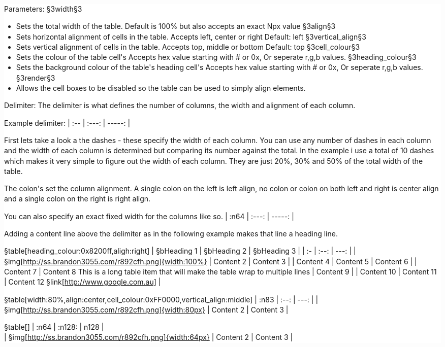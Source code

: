 Parameters:
§3width§3            
 - Sets the total width of the table. Default is 100% but also accepts an exact Npx value
§3align§3              
 - Sets horizontal alignment of cells in the table. Accepts left, center or right Default: left
§3vertical_align§3              
 - Sets vertical alignment of cells in the table. Accepts top, middle or bottom Default: top
§3cell_colour§3              
 - Sets the colour of the table cell's Accepts hex value starting with # or 0x, Or seperate r,g,b values. 
§3heading_colour§3              
 - Sets the background colour of the table's heading cell's Accepts hex value starting with # or 0x, Or seperate r,g,b values. 
§3render§3              
 - Allows the cell boxes to be disabled so the table can be used to simply align elements.
 
Delimiter:
The delimiter is what defines the number of columns, the width and alignment of each column.

Example delimiter:
| :-- | :---: | -----: |

First lets take a look a the dashes - these specify the width of each column.
You can use any number of dashes in each column and the width of each column is determined but comparing its number against the total.
In the example i use a total of 10 dashes which makes it very simple to figure out the width of each column. They are just 20%, 30% and 50% of the total width of the table.

The colon's set the column alignment. A single colon on the left is left align, no colon or colon on both left and right is center align and a single colon on the right is right align. 

You can also specify an exact fixed width for the columns like so. 
| :n64 | :---: | -----: |

Adding a content line above the delimiter as in the following example makes that line a heading line.

§table[heading_colour:0x8200ff,aligh:right]
| §bHeading 1 | §bHeading 2 | §bHeading 3 |
| :- | :--: | ---: |
| §img[http://ss.brandon3055.com/r892cfh.png]{width:100%} | Content 2 | Content 3 |
| Content 4 | Content 5 | Content 6 |
| Content 7 | Content 8 This is a long table item that will make the table wrap to multiple lines | Content 9 |
| Content 10 | Content 11 | Content 12 §link[http://www.google.com.au] |

§table[width:80%,align:center,cell_colour:0xFF0000,vertical_align:middle]
| :n83 | :--: | ---: |
| §img[http://ss.brandon3055.com/r892cfh.png]{width:80px} | Content 2 | Content 3 |

§table[]
| :n64 | :n128: | n128 |  
| §img[http://ss.brandon3055.com/r892cfh.png]{width:64px} | Content 2 | Content 3 |
